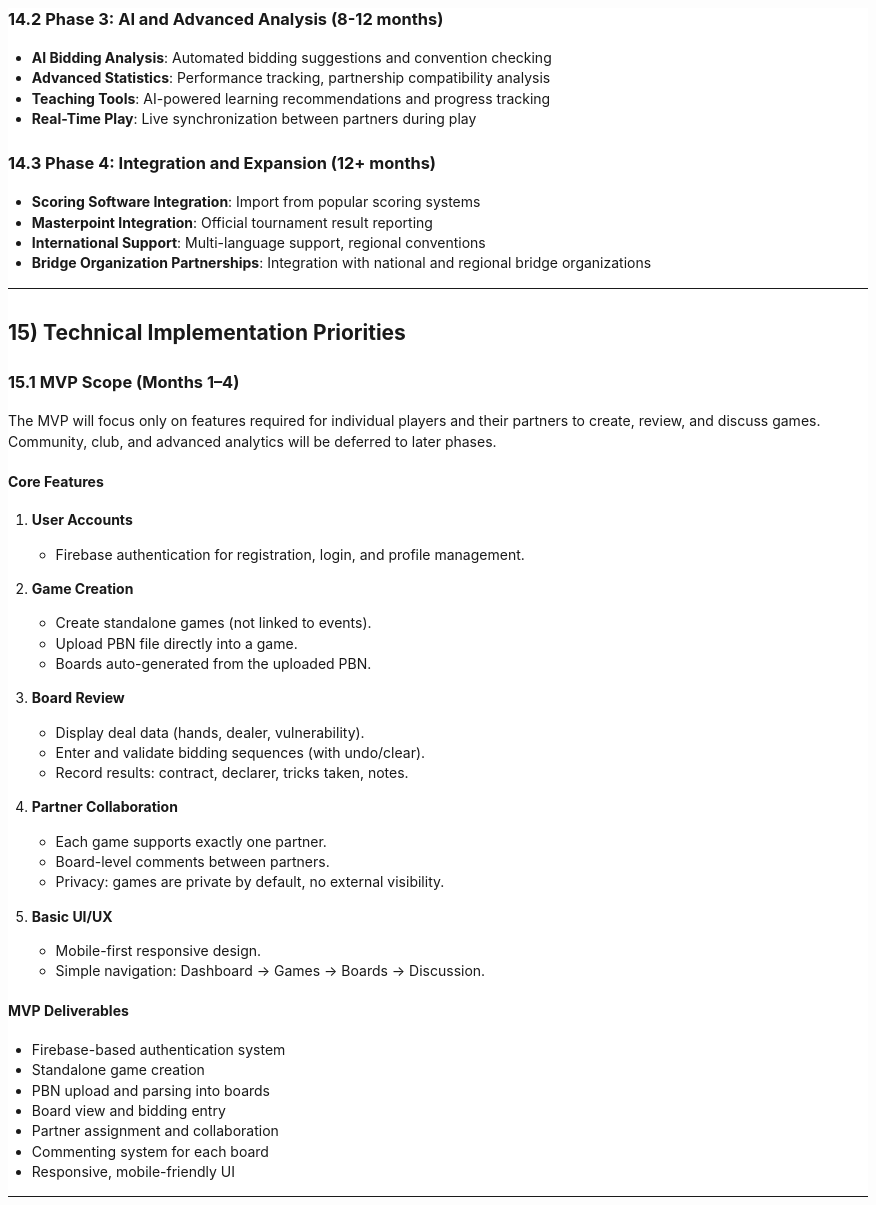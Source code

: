 ### 14.2 Phase 3: AI and Advanced Analysis (8-12 months)
- **AI Bidding Analysis**: Automated bidding suggestions and convention checking
- **Advanced Statistics**: Performance tracking, partnership compatibility analysis
- **Teaching Tools**: AI-powered learning recommendations and progress tracking
- **Real-Time Play**: Live synchronization between partners during play

### 14.3 Phase 4: Integration and Expansion (12+ months)
- **Scoring Software Integration**: Import from popular scoring systems
- **Masterpoint Integration**: Official tournament result reporting
- **International Support**: Multi-language support, regional conventions
- **Bridge Organization Partnerships**: Integration with national and regional bridge organizations

---

## 15) Technical Implementation Priorities

### 15.1 MVP Scope (Months 1–4)
The MVP will focus only on features required for individual players and their partners to create, review, and discuss games. Community, club, and advanced analytics will be deferred to later phases.

#### Core Features
1. **User Accounts**
   - Firebase authentication for registration, login, and profile management.

2. **Game Creation**
   - Create standalone games (not linked to events).
   - Upload PBN file directly into a game.
   - Boards auto-generated from the uploaded PBN.

3. **Board Review**
   - Display deal data (hands, dealer, vulnerability).
   - Enter and validate bidding sequences (with undo/clear).
   - Record results: contract, declarer, tricks taken, notes.

4. **Partner Collaboration**
   - Each game supports exactly one partner.
   - Board-level comments between partners.
   - Privacy: games are private by default, no external visibility.

5. **Basic UI/UX**
   - Mobile-first responsive design.
   - Simple navigation: Dashboard → Games → Boards → Discussion.

#### MVP Deliverables
- Firebase-based authentication system
- Standalone game creation
- PBN upload and parsing into boards
- Board view and bidding entry
- Partner assignment and collaboration
- Commenting system for each board
- Responsive, mobile-friendly UI

---